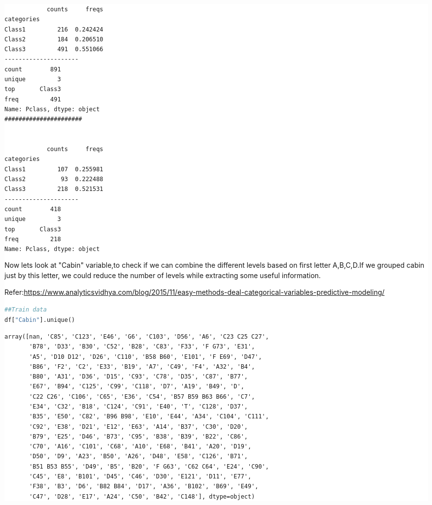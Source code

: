                 counts     freqs
    categories                  
    Class1         216  0.242424
    Class2         184  0.206510
    Class3         491  0.551066
    ---------------------
    count        891
    unique         3
    top       Class3
    freq         491
    Name: Pclass, dtype: object
    ######################
    
    
                counts     freqs
    categories                  
    Class1         107  0.255981
    Class2          93  0.222488
    Class3         218  0.521531
    ---------------------
    count        418
    unique         3
    top       Class3
    freq         218
    Name: Pclass, dtype: object
    

Now lets look at "Cabin" variable,to check if we can combine the different levels based on first letter A,B,C,D.If we grouped cabin just by this letter, we could reduce the number of levels while extracting some useful information.


Refer:https://www.analyticsvidhya.com/blog/2015/11/easy-methods-deal-categorical-variables-predictive-modeling/


```python
##Train data
df["Cabin"].unique()
```




    array([nan, 'C85', 'C123', 'E46', 'G6', 'C103', 'D56', 'A6', 'C23 C25 C27',
           'B78', 'D33', 'B30', 'C52', 'B28', 'C83', 'F33', 'F G73', 'E31',
           'A5', 'D10 D12', 'D26', 'C110', 'B58 B60', 'E101', 'F E69', 'D47',
           'B86', 'F2', 'C2', 'E33', 'B19', 'A7', 'C49', 'F4', 'A32', 'B4',
           'B80', 'A31', 'D36', 'D15', 'C93', 'C78', 'D35', 'C87', 'B77',
           'E67', 'B94', 'C125', 'C99', 'C118', 'D7', 'A19', 'B49', 'D',
           'C22 C26', 'C106', 'C65', 'E36', 'C54', 'B57 B59 B63 B66', 'C7',
           'E34', 'C32', 'B18', 'C124', 'C91', 'E40', 'T', 'C128', 'D37',
           'B35', 'E50', 'C82', 'B96 B98', 'E10', 'E44', 'A34', 'C104', 'C111',
           'C92', 'E38', 'D21', 'E12', 'E63', 'A14', 'B37', 'C30', 'D20',
           'B79', 'E25', 'D46', 'B73', 'C95', 'B38', 'B39', 'B22', 'C86',
           'C70', 'A16', 'C101', 'C68', 'A10', 'E68', 'B41', 'A20', 'D19',
           'D50', 'D9', 'A23', 'B50', 'A26', 'D48', 'E58', 'C126', 'B71',
           'B51 B53 B55', 'D49', 'B5', 'B20', 'F G63', 'C62 C64', 'E24', 'C90',
           'C45', 'E8', 'B101', 'D45', 'C46', 'D30', 'E121', 'D11', 'E77',
           'F38', 'B3', 'D6', 'B82 B84', 'D17', 'A36', 'B102', 'B69', 'E49',
           'C47', 'D28', 'E17', 'A24', 'C50', 'B42', 'C148'], dtype=object)
